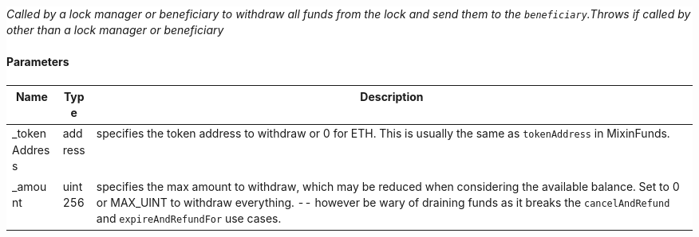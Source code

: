 

*Called by a lock manager or beneficiary to withdraw all funds from the lock and send them to the `beneficiary`.Throws if called by other than a lock manager or beneficiary*

#### Parameters

| Name | Type | Description |
|---|---|---|
| _tokenAddress | address | specifies the token address to withdraw or 0 for ETH. This is usually the same as `tokenAddress` in MixinFunds. |
| _amount | uint256 | specifies the max amount to withdraw, which may be reduced when considering the available balance. Set to 0 or MAX_UINT to withdraw everything.  -- however be wary of draining funds as it breaks the `cancelAndRefund` and `expireAndRefundFor` use cases. |




